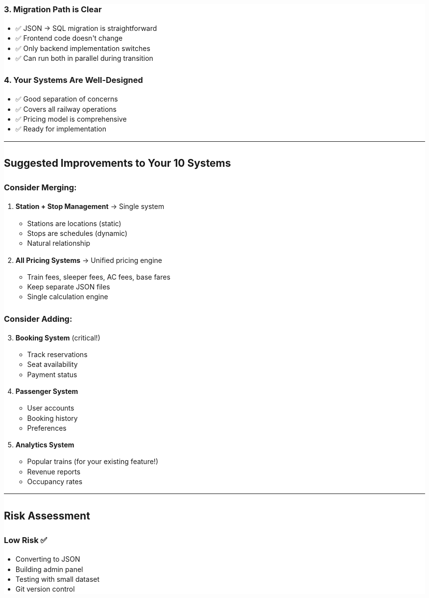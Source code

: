 ### 3. Migration Path is Clear
- ✅ JSON → SQL migration is straightforward
- ✅ Frontend code doesn't change
- ✅ Only backend implementation switches
- ✅ Can run both in parallel during transition

### 4. Your Systems Are Well-Designed
- ✅ Good separation of concerns
- ✅ Covers all railway operations
- ✅ Pricing model is comprehensive
- ✅ Ready for implementation

---

## Suggested Improvements to Your 10 Systems

### Consider Merging:
1. **Station + Stop Management** → Single system
   - Stations are locations (static)
   - Stops are schedules (dynamic)
   - Natural relationship

2. **All Pricing Systems** → Unified pricing engine
   - Train fees, sleeper fees, AC fees, base fares
   - Keep separate JSON files
   - Single calculation engine

### Consider Adding:
3. **Booking System** (critical!)
   - Track reservations
   - Seat availability
   - Payment status

4. **Passenger System**
   - User accounts
   - Booking history
   - Preferences

5. **Analytics System**
   - Popular trains (for your existing feature!)
   - Revenue reports
   - Occupancy rates

---

## Risk Assessment

### Low Risk ✅
- Converting to JSON
- Building admin panel
- Testing with small dataset
- Git version control
